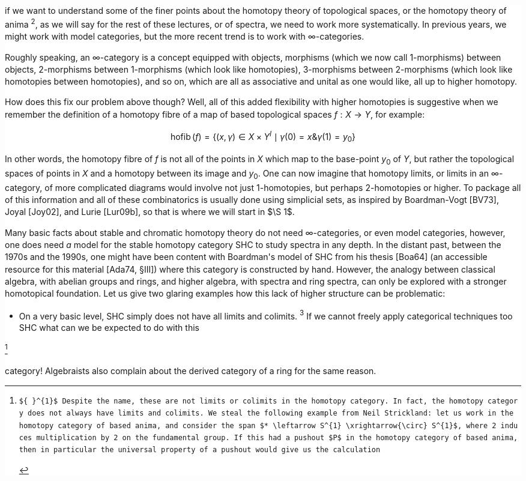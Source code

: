 
[^0]:    ${ }^{1}$ Despite the name, these are not limits or colimits in the homotopy category. In fact, the homotopy category does not always have limits and colimits. We steal the following example from Neil Strickland: let us work in the homotopy category of based anima, and consider the span $* \leftarrow S^{1} \xrightarrow{\circ} S^{1}$, where 2 induces multiplication by 2 on the fundamental group. If this had a pushout $P$ in the homotopy category of based anima, then in particular the universal property of a pushout would give us the calculation

if we want to understand some of the finer points about the homotopy theory of topological spaces, or the homotopy theory of anima ${ }^{2}$, as we will say for the rest of these lectures, or of spectra, we need to work more systematically. In previous years, we might work with model categories, but the more recent trend is to work with $\infty$-categories.

Roughly speaking, an $\infty$-category is a concept equipped with objects, morphisms (which we now call 1-morphisms) between objects, 2-morphisms between 1-morphisms (which look like homotopies), 3-morphisms between 2-morphisms (which look like homotopies between homotopies), and so on, which are all as associative and unital as one would like, all up to higher homotopy.

How does this fix our problem above though? Well, all of this added flexibility with higher homotopies is suggestive when we remember the definition of a homotopy fibre of a map of based topological spaces $f: X \rightarrow Y$, for example:

$$
\operatorname{hofib}(f)=\left\{(x, \gamma) \in X \times Y^{I} \mid \gamma(0)=x \& \gamma(1)=y_{0}\right\}
$$

In other words, the homotopy fibre of $f$ is not all of the points in $X$ which map to the base-point $y_{0}$ of $Y$, but rather the topological spaces of points in $X$ and a homotopy between its image and $y_{0}$. One can now imagine that homotopy limits, or limits in an $\infty$-category, of more complicated diagrams would involve not just 1-homotopies, but perhaps 2-homotopies or higher. To package all of this information and all of these combinatorics is usually done using simplicial sets, as inspired by Boardman-Vogt [BV73], Joyal [Joy02], and Lurie [Lur09b], so that is where we will start in $\S 1$.

Many basic facts about stable and chromatic homotopy theory do not need $\infty$-categories, or even model categories, however, one does need $a$ model for the stable homotopy category SHC to study spectra in any depth. In the distant past, between the 1970s and the 1990s, one might have been content with Boardman's model of SHC from his thesis [Boa64] (an accessible resource for this material [Ada74, §III]) where this category is constructed by hand. However, the analogy between classical algebra, with abelian groups and rings, and higher algebra, with spectra and ring spectra, can only be explored with a stronger homotopical foundation. Let us give two glaring examples how this lack of higher structure can be problematic:

- On a very basic level, SHC simply does not have all limits and colimits. ${ }^{3}$ If we cannot freely apply categorical techniques too SHC what can we be expected to do with this

[^0]
[^0]:    ${ }^{2}$ To emphasise our step into the $\infty$-categorical world too, we will no longer refer to topological spaces as such-instead, we call the free $\infty$-category on a single element that of anima, with singular anima, and denote it by $\mathscr{A} \mathrm{n}$. This reflects the fact that this $\infty$-category $\mathscr{A} \mathrm{n}$ does not capture the geometry of its objects, but rather precisely their homotopical heart, their anima. This is a recent tradition of Dustin Clausen and Peter Scholze and further reduces the emphasis on the loaded word space, which is overused in mathematics.
    ${ }^{3}$ For example, suppose the colimit of the maps of spectra $\mathbf{S} \xrightarrow{2} \mathbf{S} \xrightarrow{3} \mathbf{S} \xrightarrow{4} \cdots$ exists in SHC, and write it as $C$. From the universal property of a colimit we would have, for any other spectrum $X$, isomorphisms of abelian groups

    $$
    \operatorname{SHC}(C, X) \simeq \lim \operatorname{SHC}(\mathbf{S}, X) \simeq \lim \pi_{0} X \simeq \operatorname{Ab}(\mathbf{Q}, X)
    $$

category! Algebraists also complain about the derived category of a ring for the same reason.


[^0]:    ${ }^{1}$ It's not crucially important in these lectures, but a simplex $x \in X_{n}$ of a simplicial set $X$ is said to be nondegenerate if it is not in the image of the any of the degeneracy maps $s_{i}$.
[^0]:    ${ }^{2}$ Further generalisations to various abelian category is possible, see [Lur17, §1.3]